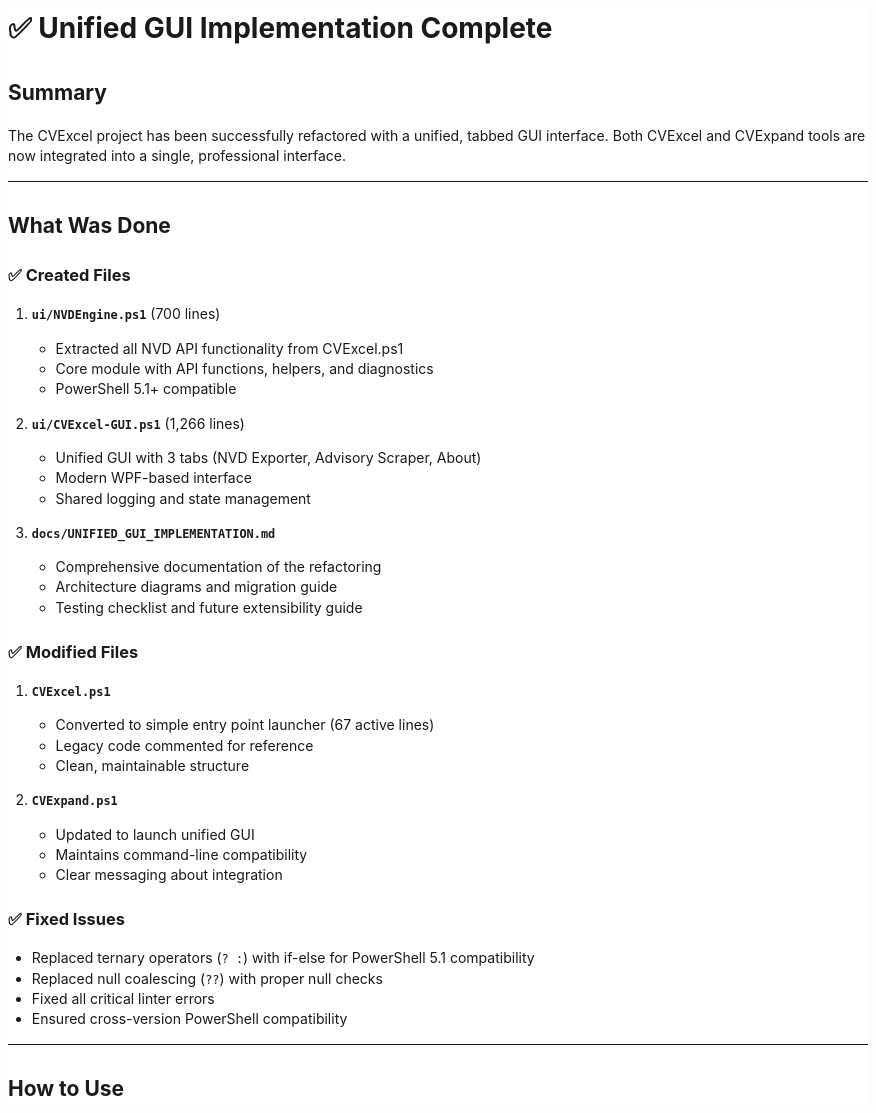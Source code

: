 # ✅ Unified GUI Implementation Complete

## Summary

The CVExcel project has been successfully refactored with a unified, tabbed GUI interface. Both CVExcel and CVExpand tools are now integrated into a single, professional interface.

---

## What Was Done

### ✅ Created Files

1. **`ui/NVDEngine.ps1`** (700 lines)
   - Extracted all NVD API functionality from CVExcel.ps1
   - Core module with API functions, helpers, and diagnostics
   - PowerShell 5.1+ compatible

2. **`ui/CVExcel-GUI.ps1`** (1,266 lines)
   - Unified GUI with 3 tabs (NVD Exporter, Advisory Scraper, About)
   - Modern WPF-based interface
   - Shared logging and state management

3. **`docs/UNIFIED_GUI_IMPLEMENTATION.md`**
   - Comprehensive documentation of the refactoring
   - Architecture diagrams and migration guide
   - Testing checklist and future extensibility guide

### ✅ Modified Files

1. **`CVExcel.ps1`**
   - Converted to simple entry point launcher (67 active lines)
   - Legacy code commented for reference
   - Clean, maintainable structure

2. **`CVExpand.ps1`**
   - Updated to launch unified GUI
   - Maintains command-line compatibility
   - Clear messaging about integration

### ✅ Fixed Issues

- Replaced ternary operators (`? :`) with if-else for PowerShell 5.1 compatibility
- Replaced null coalescing (`??`) with proper null checks
- Fixed all critical linter errors
- Ensured cross-version PowerShell compatibility

---

## How to Use

